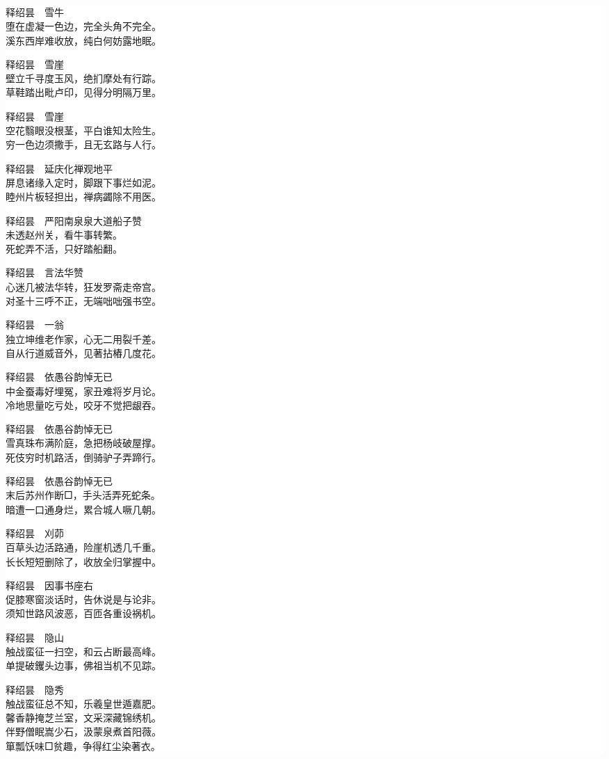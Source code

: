 释绍昙　雪牛  
堕在虚凝一色边，完全头角不完全。  
溪东西岸难收放，纯白何妨露地眠。  

释绍昙　雪崖  
壁立千寻度玉风，绝扪摩处有行踪。  
草鞋踏出毗卢印，见得分明隔万里。  

释绍昙　雪崖  
空花翳眼没根茎，平白谁知太险生。  
穷一色边须撒手，且无玄路与人行。  

释绍昙　延庆化禅观地平  
屏息诸缘入定时，脚跟下事烂如泥。  
睦州片板轻担出，禅病蠲除不用医。  

释绍昙　严阳南泉泉大道船子赞  
未透赵州关，看牛事转繁。  
死蛇弄不活，只好踏船翻。  

释绍昙　言法华赞  
心迷几被法华转，狂发罗斋走帝宫。  
对圣十三呼不正，无端咄咄强书空。  

释绍昙　一翁  
独立坤维老作家，心无二用裂千差。  
自从行道威音外，见著拈樁几度花。  

释绍昙　依愚谷韵悼无已  
中金蚕毒好埋冤，家丑难将岁月论。  
冷地思量吃亏处，咬牙不觉把龈吞。  

释绍昙　依愚谷韵悼无已  
雪真珠布满阶庭，急把杨岐破屋撑。  
死伎穷时机路活，倒骑驴子弄蹄行。  

释绍昙　依愚谷韵悼无已  
末后苏州作断□，手头活弄死蛇条。  
暗遭一口通身烂，累合城人噘几朝。  

释绍昙　刈茆  
百草头边活路通，险崖机透几千重。  
长长短短删除了，收放全归掌握中。  

释绍昙　因事书座右  
促膝寒窗淡话时，告休说是与论非。  
须知世路风波恶，百匝各重设祸机。  

释绍昙　隐山  
触战蛮征一扫空，和云占断最高峰。  
单提破钁头边事，佛祖当机不见踪。  

释绍昙　隐秀  
触战蛮征总不知，乐羲皇世遁嘉肥。  
馨香静掩芝兰室，文采深藏锦绣机。  
伴野僧眠嵩少石，汲蒙泉煮首阳薇。  
箪瓢饫味□贫趣，争得红尘染著衣。  
